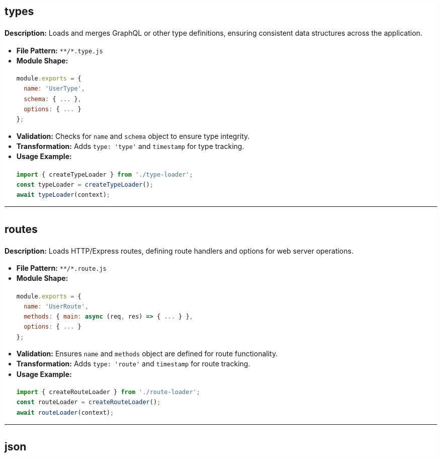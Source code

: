 
## types

**Description:** Loads and merges GraphQL or other type definitions, ensuring consistent data structures across the application.

- **File Pattern:** `**/*.type.js`
- **Module Shape:**
  ```js
  module.exports = {
    name: 'UserType',
    schema: { ... },
    options: { ... }
  };
  ```
- **Validation:** Checks for `name` and `schema` object to ensure type integrity.
- **Transformation:** Adds `type: 'type'` and `timestamp` for type tracking.
- **Usage Example:**
  ```js
  import { createTypeLoader } from './type-loader';
  const typeLoader = createTypeLoader();
  await typeLoader(context);
  ```

---

## routes

**Description:** Loads HTTP/Express routes, defining route handlers and options for web server operations.

- **File Pattern:** `**/*.route.js`
- **Module Shape:**
  ```js
  module.exports = {
    name: 'UserRoute',
    methods: { main: async (req, res) => { ... } },
    options: { ... }
  };
  ```
- **Validation:** Ensures `name` and `methods` object are defined for route functionality.
- **Transformation:** Adds `type: 'route'` and `timestamp` for route tracking.
- **Usage Example:**
  ```js
  import { createRouteLoader } from './route-loader';
  const routeLoader = createRouteLoader();
  await routeLoader(context);
  ```

---

## json
